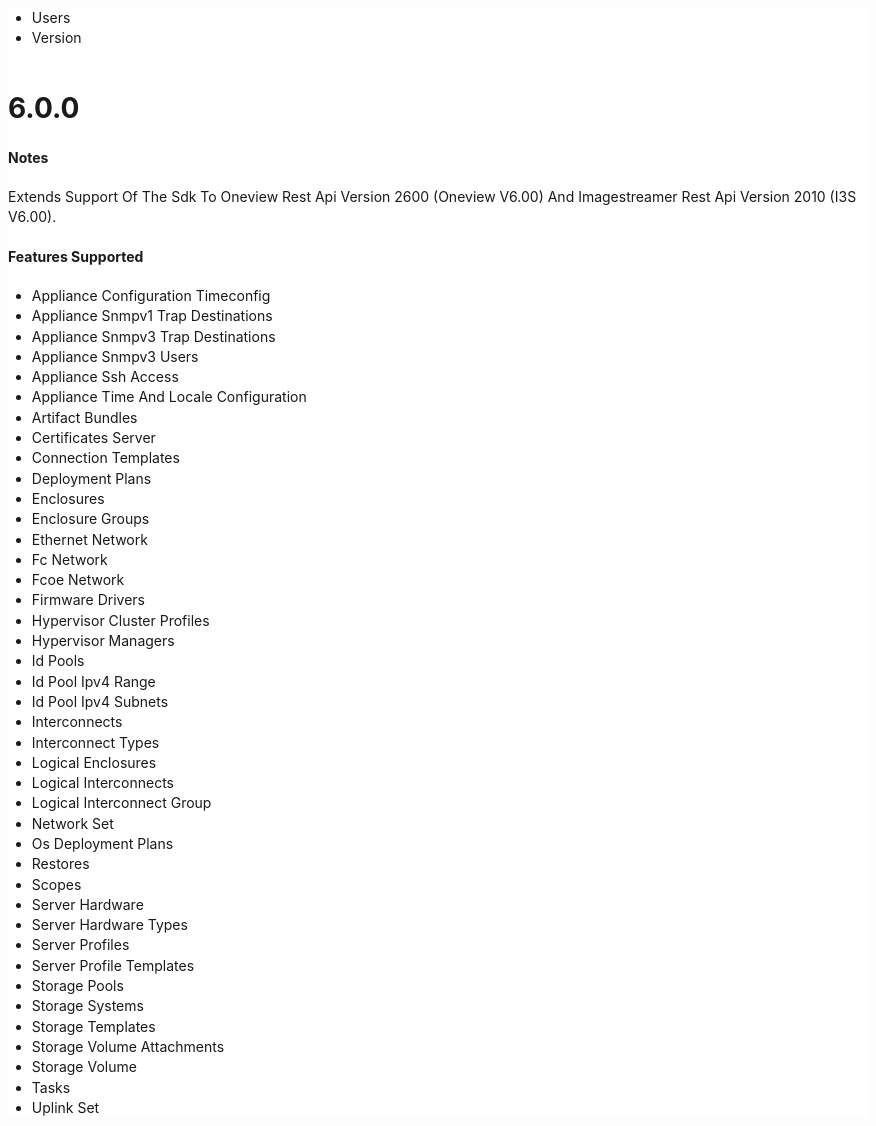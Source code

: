 - Users
- Version

# 6.0.0
#### Notes
Extends Support Of The Sdk To Oneview Rest Api Version 2600 (Oneview V6.00) And Imagestreamer Rest Api Version 2010 (I3S V6.00).

#### Features Supported
- Appliance Configuration Timeconfig
- Appliance Snmpv1 Trap Destinations
- Appliance Snmpv3 Trap Destinations
- Appliance Snmpv3 Users
- Appliance Ssh Access
- Appliance Time And Locale Configuration
- Artifact Bundles
- Certificates Server
- Connection Templates
- Deployment Plans
- Enclosures
- Enclosure Groups
- Ethernet Network
- Fc Network
- Fcoe Network
- Firmware Drivers
- Hypervisor Cluster Profiles
- Hypervisor Managers
- Id Pools
- Id Pool Ipv4 Range
- Id Pool Ipv4 Subnets
- Interconnects
- Interconnect Types
- Logical Enclosures
- Logical Interconnects
- Logical Interconnect Group
- Network Set
- Os Deployment Plans
- Restores
- Scopes
- Server Hardware
- Server Hardware Types
- Server Profiles
- Server Profile Templates
- Storage Pools
- Storage Systems
- Storage Templates
- Storage Volume Attachments
- Storage Volume 
- Tasks
- Uplink Set
